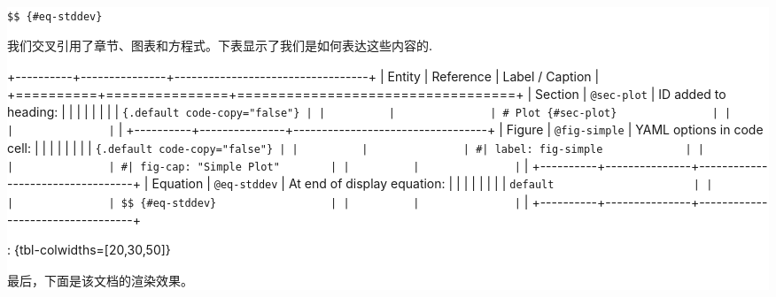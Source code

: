 ```` markdown
$$ {#eq-stddev}
````

我们交叉引用了章节、图表和方程式。下表显示了我们是如何表达这些内容的.

+----------+---------------+----------------------------------+
| Entity   | Reference     | Label / Caption                  |
+==========+===============+==================================+
| Section  | `@sec-plot`   | ID added to heading:             |
|          |               |                                  |
|          |               | ``` {.default code-copy="false"} |
|          |               | # Plot {#sec-plot}               |
|          |               | ```                              |
+----------+---------------+----------------------------------+
| Figure   | `@fig-simple` | YAML options in code cell:       |
|          |               |                                  |
|          |               | ``` {.default code-copy="false"} |
|          |               | #| label: fig-simple             |
|          |               | #| fig-cap: "Simple Plot"        |
|          |               | ```                              |
+----------+---------------+----------------------------------+
| Equation | `@eq-stddev`  | At end of display equation:      |
|          |               |                                  |
|          |               | ``` default                      |
|          |               | $$ {#eq-stddev}                  |
|          |               | ```                              |
+----------+---------------+----------------------------------+

: {tbl-colwidths=\[20,30,50\]}

最后，下面是该文档的渲染效果。
